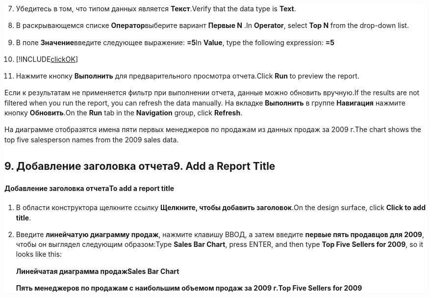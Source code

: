 7.  <span data-ttu-id="89a2d-257">Убедитесь в том, что типом данных является **Текст**.</span><span class="sxs-lookup"><span data-stu-id="89a2d-257">Verify that the data type is **Text**.</span></span>  
  
8.  <span data-ttu-id="89a2d-258">В раскрывающемся списке **Оператор**выберите вариант **Первые N** .</span><span class="sxs-lookup"><span data-stu-id="89a2d-258">In **Operator**, select **Top N** from the drop-down list.</span></span>  
  
9. <span data-ttu-id="89a2d-259">В поле **Значение**введите следующее выражение: **=5**</span><span class="sxs-lookup"><span data-stu-id="89a2d-259">In **Value**, type the following expression: **=5**</span></span>  
  
10. [!INCLUDE[clickOK](../includes/clickok-md.md)]  
  
11. <span data-ttu-id="89a2d-260">Нажмите кнопку **Выполнить** для предварительного просмотра отчета.</span><span class="sxs-lookup"><span data-stu-id="89a2d-260">Click **Run** to preview the report.</span></span>  
  
 <span data-ttu-id="89a2d-261">Если к результатам не применяется фильтр при выполнении отчета, данные можно обновить вручную.</span><span class="sxs-lookup"><span data-stu-id="89a2d-261">If the results are not filtered when you run the report, you can refresh the data manually.</span></span> <span data-ttu-id="89a2d-262">На вкладке **Выполнить** в группе **Навигация** нажмите кнопку **Обновить**.</span><span class="sxs-lookup"><span data-stu-id="89a2d-262">On the **Run** tab in the **Navigation** group, click **Refresh**.</span></span>  
  
 <span data-ttu-id="89a2d-263">На диаграмме отобразятся имена пяти первых менеджеров по продажам из данных продаж за 2009 г.</span><span class="sxs-lookup"><span data-stu-id="89a2d-263">The chart shows the top five salesperson names from the 2009 sales data.</span></span>  
  
##  <a name="9-add-a-report-title"></a><a name="Title"></a><span data-ttu-id="89a2d-264">9. Добавление заголовка отчета</span><span class="sxs-lookup"><span data-stu-id="89a2d-264">9. Add a Report Title</span></span>  
  
#### <a name="to-add-a-report-title"></a><span data-ttu-id="89a2d-265">Добавление заголовка отчета</span><span class="sxs-lookup"><span data-stu-id="89a2d-265">To add a report title</span></span>  
  
1.  <span data-ttu-id="89a2d-266">В области конструктора щелкните ссылку **Щелкните, чтобы добавить заголовок**.</span><span class="sxs-lookup"><span data-stu-id="89a2d-266">On the design surface, click **Click to add title**.</span></span>  
  
2.  <span data-ttu-id="89a2d-267">Введите **линейчатую диаграмму продаж**, нажмите клавишу ВВОД, а затем введите **первые пять продавцов для 2009**, чтобы он выглядел следующим образом:</span><span class="sxs-lookup"><span data-stu-id="89a2d-267">Type **Sales Bar Chart**, press ENTER, and then type **Top Five Sellers for 2009**, so it looks like this:</span></span>  
  
     <span data-ttu-id="89a2d-268">**Линейчатая диаграмма продаж**</span><span class="sxs-lookup"><span data-stu-id="89a2d-268">**Sales Bar Chart**</span></span>  
  
     <span data-ttu-id="89a2d-269">**Пять менеджеров по продажам с наибольшим объемом продаж за 2009 г.**</span><span class="sxs-lookup"><span data-stu-id="89a2d-269">**Top Five Sellers for 2009**</span></span>  
  